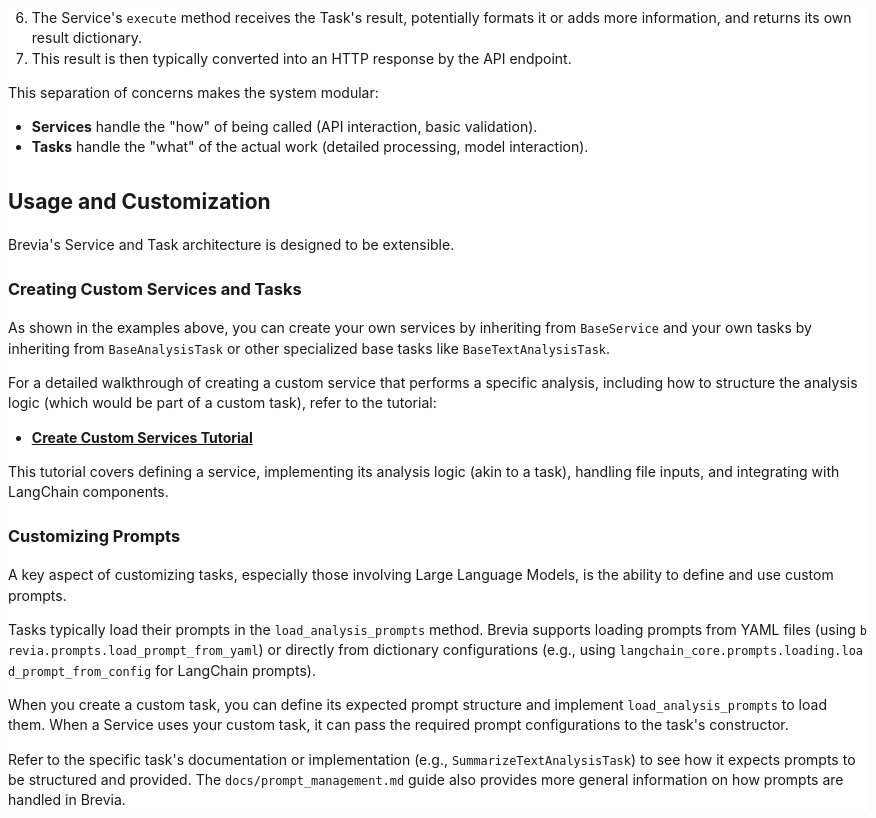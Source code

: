 6.  The Service's `execute` method receives the Task's result, potentially formats it or adds more information, and returns its own result dictionary.
7.  This result is then typically converted into an HTTP response by the API endpoint.

This separation of concerns makes the system modular:
*   **Services** handle the "how" of being called (API interaction, basic validation).
*   **Tasks** handle the "what" of the actual work (detailed processing, model interaction).

## Usage and Customization

Brevia's Service and Task architecture is designed to be extensible.

### Creating Custom Services and Tasks

As shown in the examples above, you can create your own services by inheriting from `BaseService` and your own tasks by inheriting from `BaseAnalysisTask` or other specialized base tasks like `BaseTextAnalysisTask`.

For a detailed walkthrough of creating a custom service that performs a specific analysis, including how to structure the analysis logic (which would be part of a custom task), refer to the tutorial:
*   **[Create Custom Services Tutorial](./tutorials/create_custom_services.md)**

This tutorial covers defining a service, implementing its analysis logic (akin to a task), handling file inputs, and integrating with LangChain components.

### Customizing Prompts

A key aspect of customizing tasks, especially those involving Large Language Models, is the ability to define and use custom prompts.

Tasks typically load their prompts in the `load_analysis_prompts` method. Brevia supports loading prompts from YAML files (using `brevia.prompts.load_prompt_from_yaml`) or directly from dictionary configurations (e.g., using `langchain_core.prompts.loading.load_prompt_from_config` for LangChain prompts).

When you create a custom task, you can define its expected prompt structure and implement `load_analysis_prompts` to load them. When a Service uses your custom task, it can pass the required prompt configurations to the task's constructor.

Refer to the specific task's documentation or implementation (e.g., `SummarizeTextAnalysisTask`) to see how it expects prompts to be structured and provided. The `docs/prompt_management.md` guide also provides more general information on how prompts are handled in Brevia.
